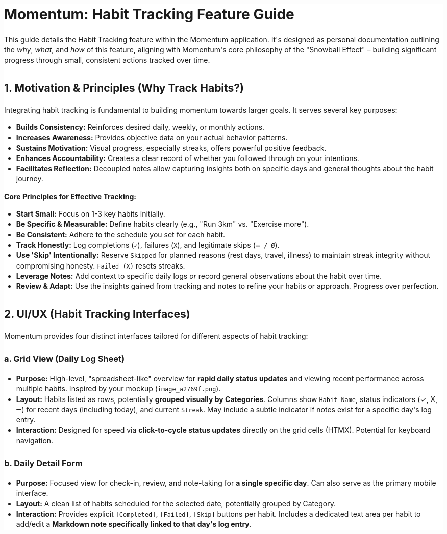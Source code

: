 # Momentum: Habit Tracking Feature Guide

This guide details the Habit Tracking feature within the Momentum application. It's designed as personal documentation outlining the *why*, *what*, and *how* of this feature, aligning with Momentum's core philosophy of the "Snowball Effect" – building significant progress through small, consistent actions tracked over time.

## 1. Motivation & Principles (Why Track Habits?)

Integrating habit tracking is fundamental to building momentum towards larger goals. It serves several key purposes:

* **Builds Consistency:** Reinforces desired daily, weekly, or monthly actions.
* **Increases Awareness:** Provides objective data on your actual behavior patterns.
* **Sustains Motivation:** Visual progress, especially streaks, offers powerful positive feedback.
* **Enhances Accountability:** Creates a clear record of whether you followed through on your intentions.
* **Facilitates Reflection:** Decoupled notes allow capturing insights both on specific days and general thoughts about the habit journey.

**Core Principles for Effective Tracking:**

* **Start Small:** Focus on 1-3 key habits initially.
* **Be Specific & Measurable:** Define habits clearly (e.g., "Run 3km" vs. "Exercise more").
* **Be Consistent:** Adhere to the schedule you set for each habit.
* **Track Honestly:** Log completions (`✓`), failures (`X`), and legitimate skips (`➖ / Ø`).
* **Use 'Skip' Intentionally:** Reserve `Skipped` for planned reasons (rest days, travel, illness) to maintain streak integrity without compromising honesty. `Failed (X)` resets streaks.
* **Leverage Notes:** Add context to specific daily logs *or* record general observations about the habit over time.
* **Review & Adapt:** Use the insights gained from tracking and notes to refine your habits or approach. Progress over perfection.

## 2. UI/UX (Habit Tracking Interfaces)

Momentum provides four distinct interfaces tailored for different aspects of habit tracking:

### a. Grid View (Daily Log Sheet)

* **Purpose:** High-level, "spreadsheet-like" overview for **rapid daily status updates** and viewing recent performance across multiple habits. Inspired by your mockup (`image_a2769f.png`).
* **Layout:** Habits listed as rows, potentially **grouped visually by Categories**. Columns show `Habit Name`, status indicators (✓, X, ➖) for recent days (including today), and current `Streak`. May include a subtle indicator if notes exist for a specific day's log entry.
* **Interaction:** Designed for speed via **click-to-cycle status updates** directly on the grid cells (HTMX). Potential for keyboard navigation.

### b. Daily Detail Form

* **Purpose:** Focused view for check-in, review, and note-taking for **a single specific day**. Can also serve as the primary mobile interface.
* **Layout:** A clean list of habits scheduled for the selected date, potentially grouped by Category.
* **Interaction:** Provides explicit `[Completed]`, `[Failed]`, `[Skip]` buttons per habit. Includes a dedicated text area per habit to add/edit a **Markdown note specifically linked to that day's log entry**.

